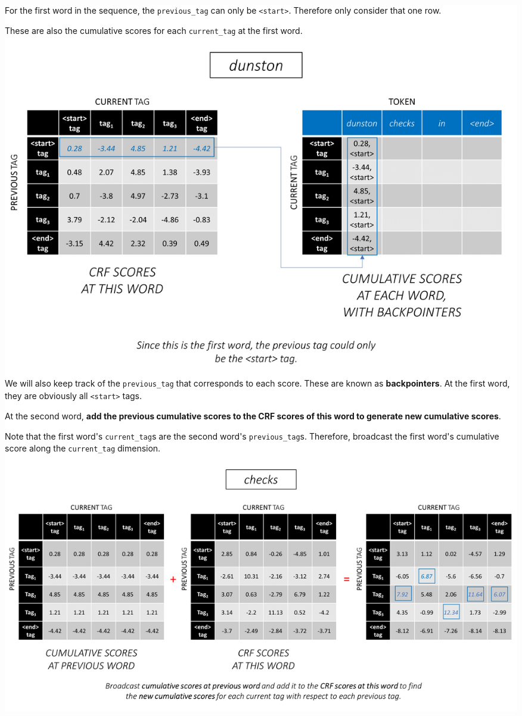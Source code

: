 For the first word in the sequence, the `previous_tag` can only be `<start>`. Therefore only consider that one row.

These are also the cumulative scores for each `current_tag` at the first word.

![](./img/dunston.jpg)

We will also keep track of the `previous_tag` that corresponds to each score. These are known as **backpointers**. At the first word, they are obviously all `<start>` tags.

At the second word, **add the previous cumulative scores to the CRF scores of this word to generate new cumulative scores**.

Note that the first word's `current_tag`s are the second word's `previous_tag`s. Therefore, broadcast the first word's cumulative score along the `current_tag` dimension.

![](./img/checks1.jpg)
